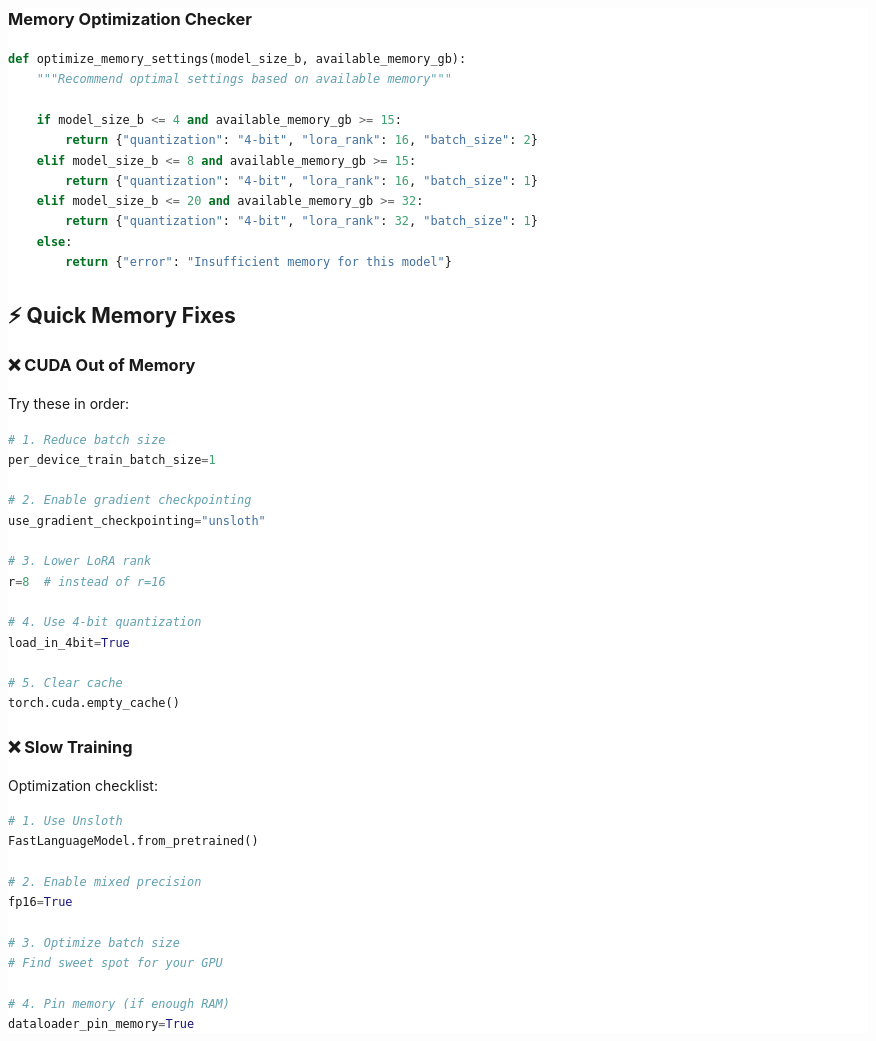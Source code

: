 ### **Memory Optimization Checker**
```python
def optimize_memory_settings(model_size_b, available_memory_gb):
    """Recommend optimal settings based on available memory"""
    
    if model_size_b <= 4 and available_memory_gb >= 15:
        return {"quantization": "4-bit", "lora_rank": 16, "batch_size": 2}
    elif model_size_b <= 8 and available_memory_gb >= 15:  
        return {"quantization": "4-bit", "lora_rank": 16, "batch_size": 1}
    elif model_size_b <= 20 and available_memory_gb >= 32:
        return {"quantization": "4-bit", "lora_rank": 32, "batch_size": 1}
    else:
        return {"error": "Insufficient memory for this model"}
```

## ⚡ Quick Memory Fixes

### **❌ CUDA Out of Memory**
Try these in order:
```python
# 1. Reduce batch size
per_device_train_batch_size=1

# 2. Enable gradient checkpointing
use_gradient_checkpointing="unsloth"

# 3. Lower LoRA rank
r=8  # instead of r=16

# 4. Use 4-bit quantization
load_in_4bit=True

# 5. Clear cache
torch.cuda.empty_cache()
```

### **❌ Slow Training**
Optimization checklist:
```python
# 1. Use Unsloth
FastLanguageModel.from_pretrained()

# 2. Enable mixed precision
fp16=True

# 3. Optimize batch size
# Find sweet spot for your GPU

# 4. Pin memory (if enough RAM)
dataloader_pin_memory=True
```
